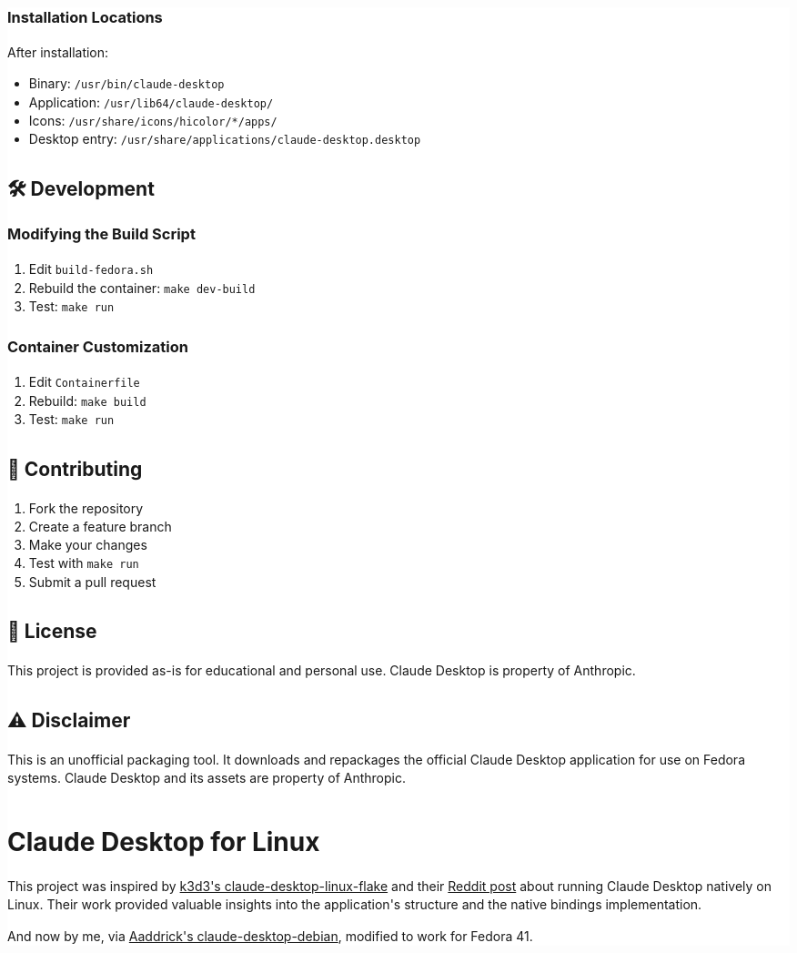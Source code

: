 ### Installation Locations

After installation:
- Binary: `/usr/bin/claude-desktop`
- Application: `/usr/lib64/claude-desktop/`
- Icons: `/usr/share/icons/hicolor/*/apps/`
- Desktop entry: `/usr/share/applications/claude-desktop.desktop`

## 🛠️ Development

### Modifying the Build Script

1. Edit `build-fedora.sh`
2. Rebuild the container: `make dev-build`
3. Test: `make run`

### Container Customization

1. Edit `Containerfile`
2. Rebuild: `make build`
3. Test: `make run`

## 🤝 Contributing

1. Fork the repository
2. Create a feature branch
3. Make your changes
4. Test with `make run`
5. Submit a pull request

## 📄 License

This project is provided as-is for educational and personal use. Claude Desktop is property of Anthropic.

## ⚠️ Disclaimer

This is an unofficial packaging tool. It downloads and repackages the official Claude Desktop application for use on Fedora systems. Claude Desktop and its assets are property of Anthropic.

# Claude Desktop for Linux

This project was inspired by [k3d3's claude-desktop-linux-flake](https://github.com/k3d3/claude-desktop-linux-flake) and their [Reddit post](https://www.reddit.com/r/ClaudeAI/comments/1hgsmpq/i_successfully_ran_claude_desktop_natively_on/) about running Claude Desktop natively on Linux. Their work provided valuable insights into the application's structure and the native bindings implementation.

And now by me, via [Aaddrick's claude-desktop-debian](https://github.com/aaddrick/claude-desktop-debian), modified to work for Fedora 41.
